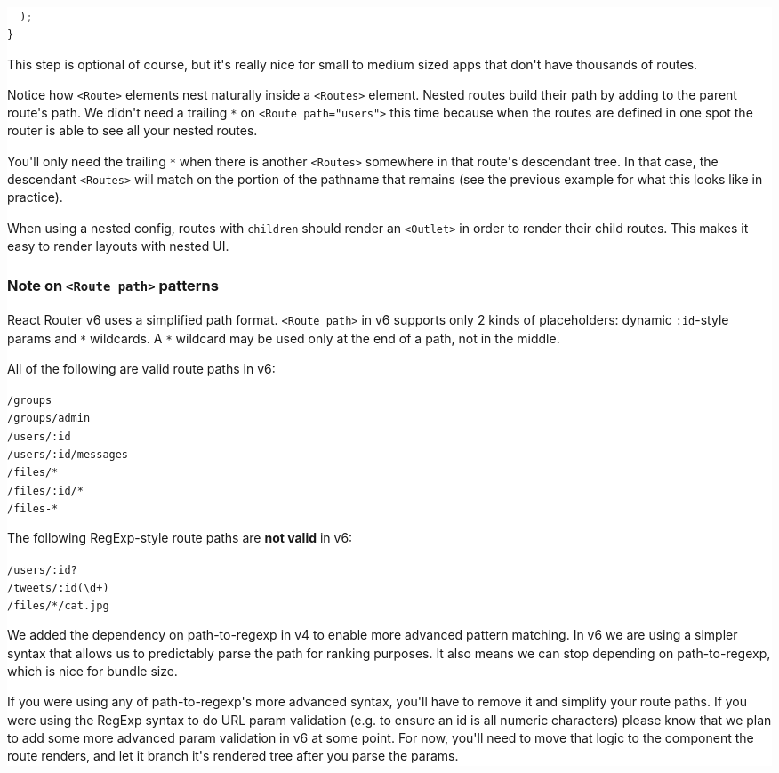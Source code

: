 ```js
  );
}
```

This step is optional of course, but it's really nice for small to medium sized
apps that don't have thousands of routes.

Notice how `<Route>` elements nest naturally inside a `<Routes>` element. Nested
routes build their path by adding to the parent route's path. We didn't need a
trailing `*` on `<Route path="users">` this time because when the routes are
defined in one spot the router is able to see all your nested routes.

You'll only need the trailing `*` when there is another `<Routes>` somewhere in
that route's descendant tree. In that case, the descendant `<Routes>` will match
on the portion of the pathname that remains (see the previous example for what
this looks like in practice).

When using a nested config, routes with `children` should render an `<Outlet>`
in order to render their child routes. This makes it easy to render layouts with
nested UI.

### Note on `<Route path>` patterns

React Router v6 uses a simplified path format. `<Route path>` in v6 supports
only 2 kinds of placeholders: dynamic `:id`-style params and `*` wildcards. A
`*` wildcard may be used only at the end of a path, not in the middle.

All of the following are valid route paths in v6:

```
/groups
/groups/admin
/users/:id
/users/:id/messages
/files/*
/files/:id/*
/files-*
```

The following RegExp-style route paths are **not valid** in v6:

```
/users/:id?
/tweets/:id(\d+)
/files/*/cat.jpg
```

We added the dependency on path-to-regexp in v4 to enable more advanced pattern
matching. In v6 we are using a simpler syntax that allows us to predictably
parse the path for ranking purposes. It also means we can stop depending on
path-to-regexp, which is nice for bundle size.

If you were using any of path-to-regexp's more advanced syntax, you'll have to
remove it and simplify your route paths. If you were using the RegExp syntax to
do URL param validation (e.g. to ensure an id is all numeric characters) please
know that we plan to add some more advanced param validation in v6 at some
point. For now, you'll need to move that logic to the component the route
renders, and let it branch it's rendered tree after you parse the params.
